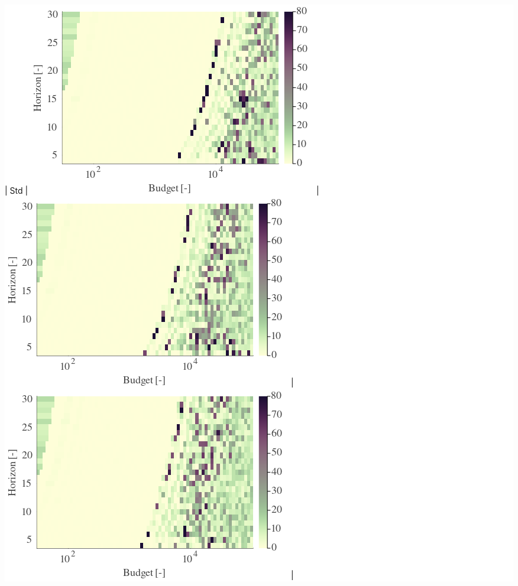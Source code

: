 | Std | ![](fig/sp_Q/std_g_0.65_cp_512.png) | ![](fig/sp_Q/std_g_0.7_cp_512.png) | ![](fig/sp_Q/std_g_0.75_cp_512.png) | 
